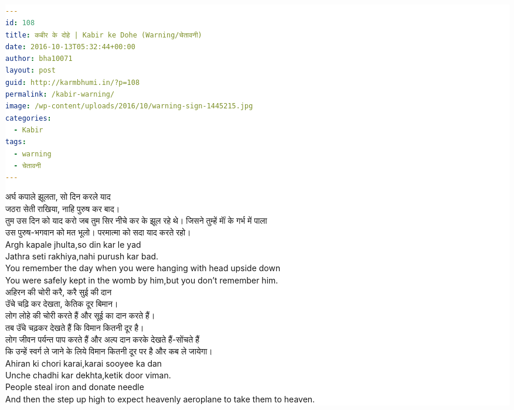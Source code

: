 ```yaml
---
id: 108
title: कबीर के दोहे | Kabir ke Dohe (Warning/चेतावनी)
date: 2016-10-13T05:32:44+00:00
author: bha10071
layout: post
guid: http://karmbhumi.in/?p=108
permalink: /kabir-warning/
image: /wp-content/uploads/2016/10/warning-sign-1445215.jpg
categories:
  - Kabir
tags:
  - warning
  - चेतावनी
---
```

<div class="doha notranslate">
  <div class="hindi original">
    अर्घ कपाले झूलता, सो दिन करले याद<br /> जठरा सेती राखिया, नाहि पुरुष कर बाद।
  </div>
  
  <div class="hindi">
    तुम उस दिन को याद करो जब तुम सिर नीचे कर के झूल रहे थे। जिसने तुम्हें माॅं के गर्भ में पाला<br /> उस पुरुष-भगवान को मत भूलो। परमात्मा को सदा याद करते रहो।
  </div>
  
  <div class="eng original">
    Argh kapale jhulta,so din kar le yad<br /> Jathra seti rakhiya,nahi purush kar bad.
  </div>
  
  <div class="eng meaning">
    You remember the day when you were hanging with head upside down<br /> You were safely kept in the womb by him,but you don&#8217;t remember him.
  </div>
</div>

<div class="doha notranslate">
  <div class="hindi original">
    अहिरन की चोरी करै, करै सुई की दान<br /> उॅचे चढ़ि कर देखता, केतिक दूर बिमान।
  </div>
  
  <div class="hindi">
    लोग लोहे की चोरी करते हैं और सूई का दान करते हैं।<br /> तब उॅंचे चढ़कर देखते हैं कि विमान कितनी दूर है।<br /> लोग जीवन पर्यन्त पाप करते हैं और अल्प दान करके देखते हैं-सोंचते हैं<br /> कि उन्हें स्वर्ग ले जाने के लिये विमान कितनी दूर पर है और कब ले जायेगा।
  </div>
  
  <div class="eng original">
    Ahiran ki chori karai,karai sooyee ka dan<br /> Unche chadhi kar dekhta,ketik door viman.
  </div>
  
  <div class="eng meaning">
    People steal iron and donate needle<br /> And then the step up high to expect heavenly aeroplane to take them to heaven.
  </div>
</div>
